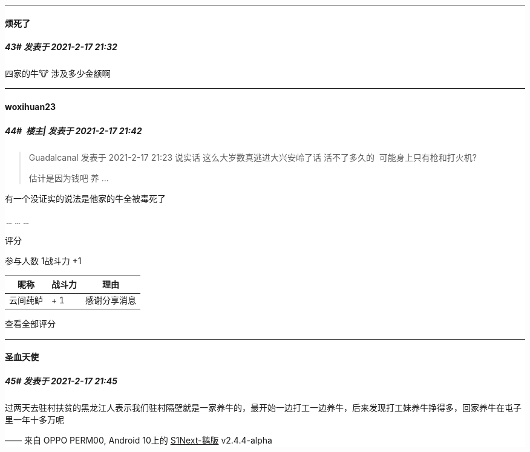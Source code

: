 
*****

####  烦死了  
##### 43#       发表于 2021-2-17 21:32




四家的牛🐮 涉及多少金额啊 







*****

####  woxihuan23  
##### 44#         楼主| 发表于 2021-2-17 21:42



<blockquote>Guadalcanal 发表于 2021-2-17 21:23
说实话 这么大岁数真逃进大兴安岭了话 活不了多久的  可能身上只有枪和打火机?

估计是因为钱吧 养 ...</blockquote>
有一个没证实的说法是他家的牛全被毒死了



﹍﹍﹍

评分





 参与人数 1战斗力 +1

|昵称|战斗力|理由|
|----|---|---|
| 云间莼鲈| + 1|感谢分享消息|



查看全部评分






*****

####  圣血天使  
##### 45#       发表于 2021-2-17 21:45




过两天去驻村扶贫的黑龙江人表示我们驻村隔壁就是一家养牛的，最开始一边打工一边养牛，后来发现打工妹养牛挣得多，回家养牛在屯子里一年十多万呢

—— 来自 OPPO PERM00, Android 10上的 [S1Next-鹅版](https://github.com/ykrank/S1-Next/releases) v2.4.4-alpha
